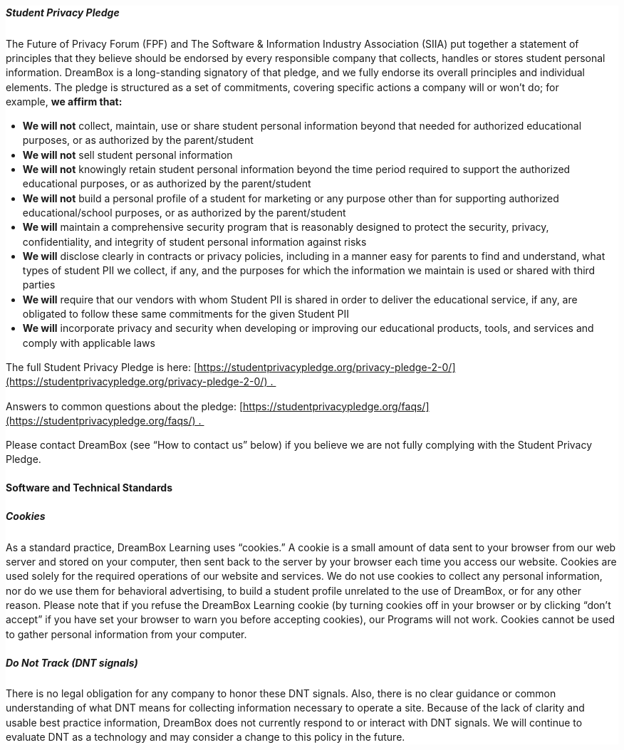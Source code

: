 ##### Student Privacy Pledge

The Future of Privacy Forum (FPF) and The Software & Information Industry Association (SIIA) put together a statement of principles that they believe should be endorsed by every responsible company that collects, handles or stores student personal information. DreamBox is a long-standing signatory of that pledge, and we fully endorse its overall principles and individual elements. The pledge is structured as a set of commitments, covering specific actions a company will or won’t do; for example, **we affirm that:**

* **We will not** collect, maintain, use or share student personal information beyond that needed for authorized educational purposes, or as authorized by the parent/student
* **We will not** sell student personal information
* **We will not** knowingly retain student personal information beyond the time period required to support the authorized educational purposes, or as authorized by the parent/student
* **We will not** build a personal profile of a student for marketing or any purpose other than for supporting authorized educational/school purposes, or as authorized by the parent/student
* **We will** maintain a comprehensive security program that is reasonably designed to protect the security, privacy, confidentiality, and integrity of student personal information against risks
* **We will** disclose clearly in contracts or privacy policies, including in a manner easy for parents to find and understand, what types of student PII we collect, if any, and the purposes for which the information we maintain is used or shared with third parties
* **We will** require that our vendors with whom Student PII is shared in order to deliver the educational service, if any, are obligated to follow these same commitments for the given Student PII
* **We will** incorporate privacy and security when developing or improving our educational products, tools, and services and comply with applicable laws

The full Student Privacy Pledge is here: [https://studentprivacypledge.org/privacy-pledge-2-0/](https://studentprivacypledge.org/privacy-pledge-2-0/) . 

Answers to common questions about the pledge: [https://studentprivacypledge.org/faqs/](https://studentprivacypledge.org/faqs/) . 

Please contact DreamBox (see “How to contact us” below) if you believe we are not fully complying with the Student Privacy Pledge.

#### **Software and Technical Standards**

##### Cookies

As a standard practice, DreamBox Learning uses “cookies.” A cookie is a small amount of data sent to your browser from our web server and stored on your computer, then sent back to the server by your browser each time you access our website. Cookies are used solely for the required operations of our website and services. We do not use cookies to collect any personal information, nor do we use them for behavioral advertising, to build a student profile unrelated to the use of DreamBox, or for any other reason. Please note that if you refuse the DreamBox Learning cookie (by turning cookies off in your browser or by clicking “don’t accept” if you have set your browser to warn you before accepting cookies), our Programs will not work. Cookies cannot be used to gather personal information from your computer.

##### Do Not Track (DNT signals)

There is no legal obligation for any company to honor these DNT signals. Also, there is no clear guidance or common understanding of what DNT means for collecting information necessary to operate a site. Because of the lack of clarity and usable best practice information, DreamBox does not currently respond to or interact with DNT signals. We will continue to evaluate DNT as a technology and may consider a change to this policy in the future.
